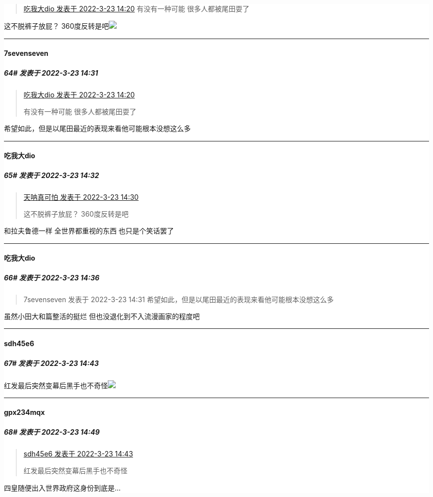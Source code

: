 <blockquote><a href="httphttps://bbs.saraba1st.com/2b/forum.php?mod=redirect&amp;goto=findpost&amp;pid=55154730&amp;ptid=2059452" target="_blank">吃我大dio 发表于 2022-3-23 14:20</a>
有没有一种可能 很多人都被尾田耍了</blockquote>
这不脱裤子放屁？ 360度反转是吧<img src="https://static.saraba1st.com/image/smiley/face2017/067.png" referrerpolicy="no-referrer">

*****

####  7sevenseven  
##### 64#       发表于 2022-3-23 14:31

<blockquote><a href="httphttps://bbs.saraba1st.com/2b/forum.php?mod=redirect&amp;goto=findpost&amp;pid=55154730&amp;ptid=2059452" target="_blank">吃我大dio 发表于 2022-3-23 14:20</a>

有没有一种可能 很多人都被尾田耍了</blockquote>
希望如此，但是以尾田最近的表现来看他可能根本没想这么多

*****

####  吃我大dio  
##### 65#       发表于 2022-3-23 14:32

<blockquote><a href="httphttps://bbs.saraba1st.com/2b/forum.php?mod=redirect&amp;goto=findpost&amp;pid=55154843&amp;ptid=2059452" target="_blank">天呐真可怕 发表于 2022-3-23 14:30</a>

这不脱裤子放屁？ 360度反转是吧</blockquote>
和拉夫鲁德一样 全世界都重视的东西 也只是个笑话罢了

*****

####  吃我大dio  
##### 66#       发表于 2022-3-23 14:36

<blockquote>7sevenseven 发表于 2022-3-23 14:31
希望如此，但是以尾田最近的表现来看他可能根本没想这么多</blockquote>
虽然小田大和篇整活的挺烂 但也没退化到不入流漫画家的程度吧

*****

####  sdh45e6  
##### 67#       发表于 2022-3-23 14:43

红发最后突然变幕后黑手也不奇怪<img src="https://static.saraba1st.com/image/smiley/face2017/067.png" referrerpolicy="no-referrer">



*****

####  gpx234mqx  
##### 68#       发表于 2022-3-23 14:49

<blockquote><a href="httphttps://bbs.saraba1st.com/2b/forum.php?mod=redirect&amp;goto=findpost&amp;pid=55154998&amp;ptid=2059452" target="_blank">sdh45e6 发表于 2022-3-23 14:43</a>

红发最后突然变幕后黑手也不奇怪</blockquote>
四皇随便出入世界政府这身份到底是…
